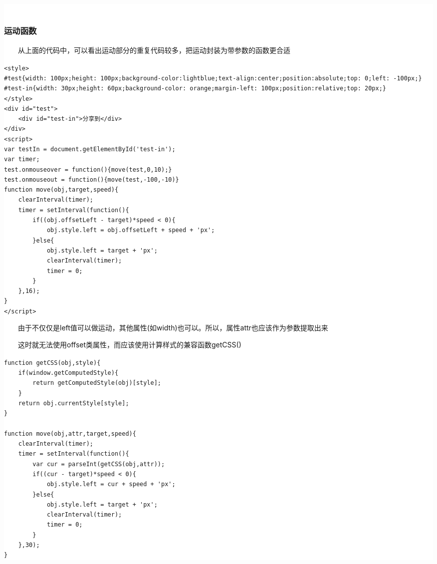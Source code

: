 &nbsp;

### 运动函数

&emsp;&emsp;从上面的代码中，可以看出运动部分的重复代码较多，把运动封装为带参数的函数更合适

```
<style>
#test{width: 100px;height: 100px;background-color:lightblue;text-align:center;position:absolute;top: 0;left: -100px;}    
#test-in{width: 30px;height: 60px;background-color: orange;margin-left: 100px;position:relative;top: 20px;}
</style>
<div id="test">
    <div id="test-in">分享到</div>
</div>    
<script>
var testIn = document.getElementById('test-in');
var timer;
test.onmouseover = function(){move(test,0,10);}
test.onmouseout = function(){move(test,-100,-10)}
function move(obj,target,speed){
    clearInterval(timer);
    timer = setInterval(function(){
        if((obj.offsetLeft - target)*speed < 0){
            obj.style.left = obj.offsetLeft + speed + 'px';
        }else{
            obj.style.left = target + 'px';
            clearInterval(timer);
            timer = 0;
        }                
    },16);        
}    
</script>
```
<iframe style="width: 100%; height: 130px;" src="https://demo.xiaohuochai.site/js/move/linear/l6.html" frameborder="0" width="230" height="240"></iframe>

&emsp;&emsp;由于不仅仅是left值可以做运动，其他属性(如width)也可以。所以，属性attr也应该作为参数提取出来

&emsp;&emsp;这时就无法使用offset类属性，而应该使用计算样式的兼容函数getCSS()

```
function getCSS(obj,style){
    if(window.getComputedStyle){
        return getComputedStyle(obj)[style];
    }
    return obj.currentStyle[style];
}   

function move(obj,attr,target,speed){
    clearInterval(timer);
    timer = setInterval(function(){
        var cur = parseInt(getCSS(obj,attr));
        if((cur - target)*speed < 0){
            obj.style.left = cur + speed + 'px';
        }else{
            obj.style.left = target + 'px';
            clearInterval(timer);
            timer = 0;
        }                
    },30);        
}
```
 